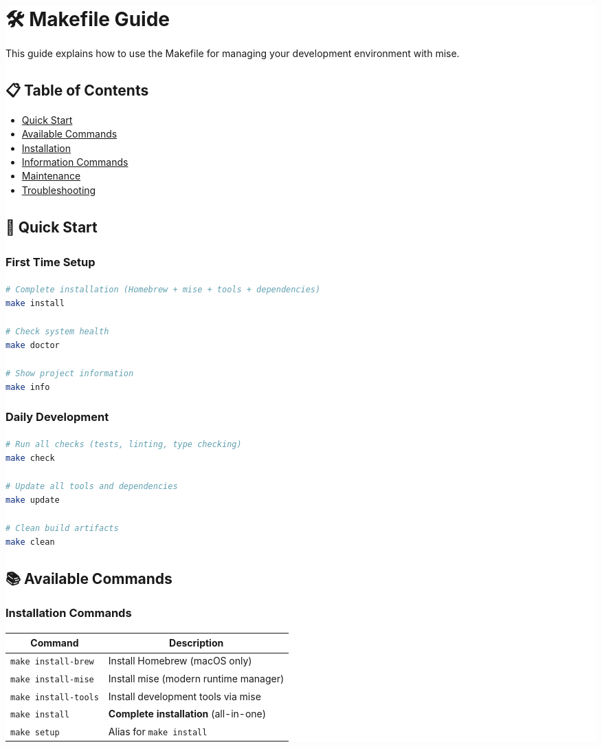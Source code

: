 # 🛠️ Makefile Guide

This guide explains how to use the Makefile for managing your development environment with mise.

## 📋 Table of Contents

- [Quick Start](#-quick-start)
- [Available Commands](#-available-commands)
- [Installation](#-installation)
- [Information Commands](#-information-commands)
- [Maintenance](#-maintenance)
- [Troubleshooting](#-troubleshooting)

## 🚀 Quick Start

### First Time Setup

```bash
# Complete installation (Homebrew + mise + tools + dependencies)
make install

# Check system health
make doctor

# Show project information
make info
```

### Daily Development

```bash
# Run all checks (tests, linting, type checking)
make check

# Update all tools and dependencies
make update

# Clean build artifacts
make clean
```

## 📚 Available Commands

### Installation Commands

| Command | Description |
|---------|-------------|
| `make install-brew` | Install Homebrew (macOS only) |
| `make install-mise` | Install mise (modern runtime manager) |
| `make install-tools` | Install development tools via mise |
| `make install` | **Complete installation** (all-in-one) |
| `make setup` | Alias for `make install` |
